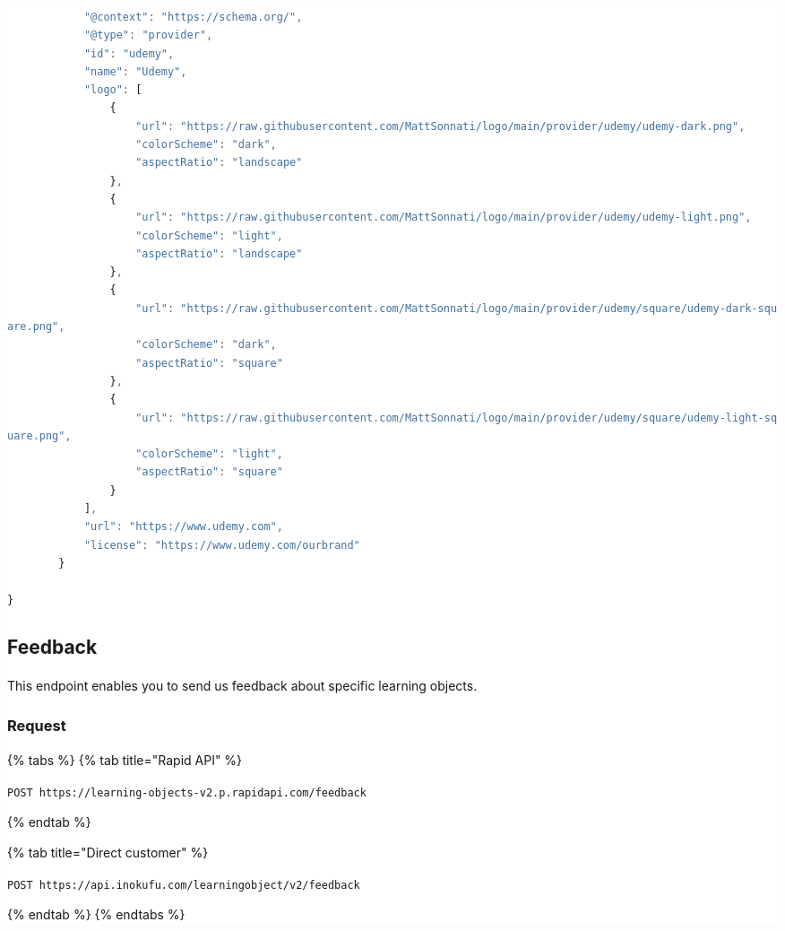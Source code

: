 ```javascript
            "@context": "https://schema.org/",
            "@type": "provider",
            "id": "udemy",
            "name": "Udemy",
            "logo": [
                {
                    "url": "https://raw.githubusercontent.com/MattSonnati/logo/main/provider/udemy/udemy-dark.png",
                    "colorScheme": "dark",
                    "aspectRatio": "landscape"
                },
                {
                    "url": "https://raw.githubusercontent.com/MattSonnati/logo/main/provider/udemy/udemy-light.png",
                    "colorScheme": "light",
                    "aspectRatio": "landscape"
                },
                {
                    "url": "https://raw.githubusercontent.com/MattSonnati/logo/main/provider/udemy/square/udemy-dark-square.png",
                    "colorScheme": "dark",
                    "aspectRatio": "square"
                },
                {
                    "url": "https://raw.githubusercontent.com/MattSonnati/logo/main/provider/udemy/square/udemy-light-square.png",
                    "colorScheme": "light",
                    "aspectRatio": "square"
                }
            ],
            "url": "https://www.udemy.com",
            "license": "https://www.udemy.com/ourbrand"
        }
        
}
```

## Feedback

This endpoint enables you to send us feedback about specific learning objects.

### Request

{% tabs %}
{% tab title="Rapid API" %}
```bash
POST https://learning-objects-v2.p.rapidapi.com/feedback
```
{% endtab %}

{% tab title="Direct customer" %}
```
POST https://api.inokufu.com/learningobject/v2/feedback
```
{% endtab %}
{% endtabs %}

